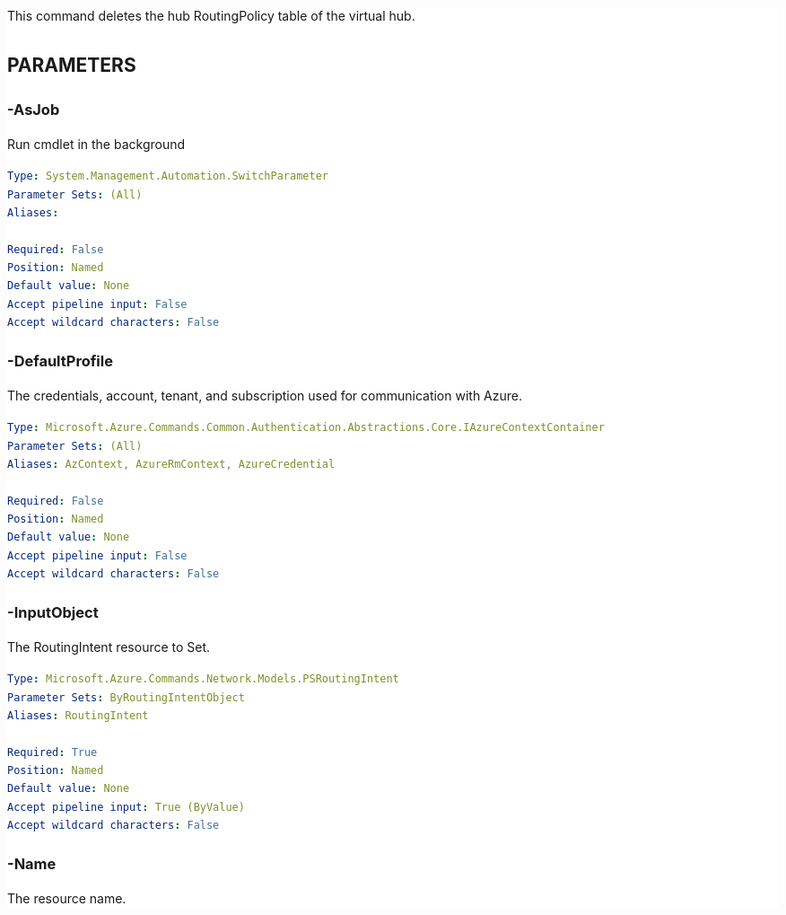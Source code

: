 This command deletes the hub RoutingPolicy table of the virtual hub.

## PARAMETERS

### -AsJob
Run cmdlet in the background

```yaml
Type: System.Management.Automation.SwitchParameter
Parameter Sets: (All)
Aliases:

Required: False
Position: Named
Default value: None
Accept pipeline input: False
Accept wildcard characters: False
```

### -DefaultProfile
The credentials, account, tenant, and subscription used for communication with Azure.

```yaml
Type: Microsoft.Azure.Commands.Common.Authentication.Abstractions.Core.IAzureContextContainer
Parameter Sets: (All)
Aliases: AzContext, AzureRmContext, AzureCredential

Required: False
Position: Named
Default value: None
Accept pipeline input: False
Accept wildcard characters: False
```

### -InputObject
The RoutingIntent resource to Set.

```yaml
Type: Microsoft.Azure.Commands.Network.Models.PSRoutingIntent
Parameter Sets: ByRoutingIntentObject
Aliases: RoutingIntent

Required: True
Position: Named
Default value: None
Accept pipeline input: True (ByValue)
Accept wildcard characters: False
```

### -Name
The resource name.
